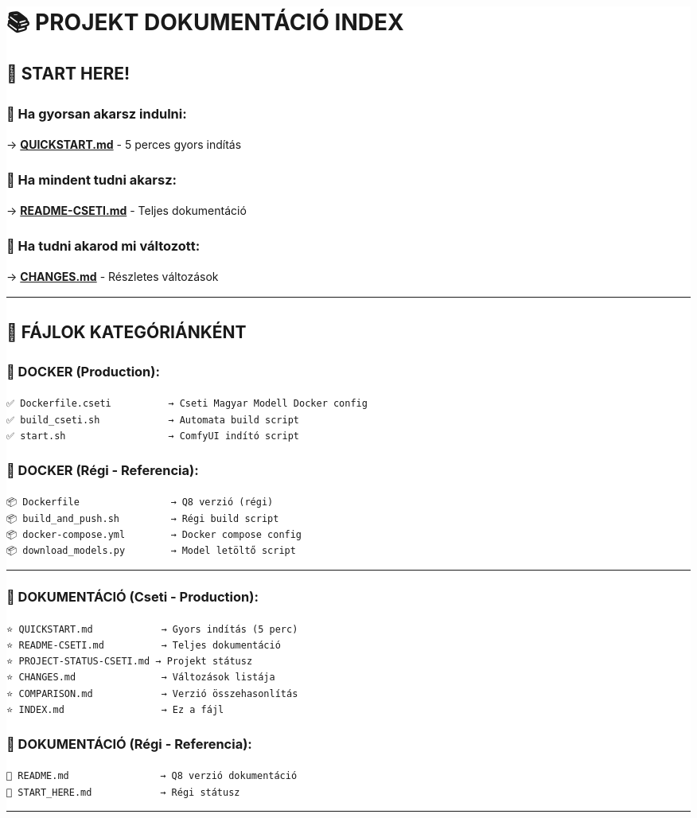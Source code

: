 # 📚 PROJEKT DOKUMENTÁCIÓ INDEX

## 🎯 START HERE!

### 🚀 Ha gyorsan akarsz indulni:
→ **[QUICKSTART.md](QUICKSTART.md)** - 5 perces gyors indítás

### 📖 Ha mindent tudni akarsz:
→ **[README-CSETI.md](README-CSETI.md)** - Teljes dokumentáció

### 🔄 Ha tudni akarod mi változott:
→ **[CHANGES.md](CHANGES.md)** - Részletes változások

---

## 📂 FÁJLOK KATEGÓRIÁNKÉNT

### 🐳 DOCKER (Production):
```
✅ Dockerfile.cseti          → Cseti Magyar Modell Docker config
✅ build_cseti.sh            → Automata build script
✅ start.sh                  → ComfyUI indító script
```

### 🐳 DOCKER (Régi - Referencia):
```
📦 Dockerfile                → Q8 verzió (régi)
📦 build_and_push.sh         → Régi build script
📦 docker-compose.yml        → Docker compose config
📦 download_models.py        → Model letöltő script
```

---

### 📖 DOKUMENTÁCIÓ (Cseti - Production):
```
⭐ QUICKSTART.md            → Gyors indítás (5 perc)
⭐ README-CSETI.md          → Teljes dokumentáció
⭐ PROJECT-STATUS-CSETI.md → Projekt státusz
⭐ CHANGES.md               → Változások listája
⭐ COMPARISON.md            → Verzió összehasonlítás
⭐ INDEX.md                 → Ez a fájl
```

### 📖 DOKUMENTÁCIÓ (Régi - Referencia):
```
📄 README.md                → Q8 verzió dokumentáció
📄 START_HERE.md            → Régi státusz
```

---